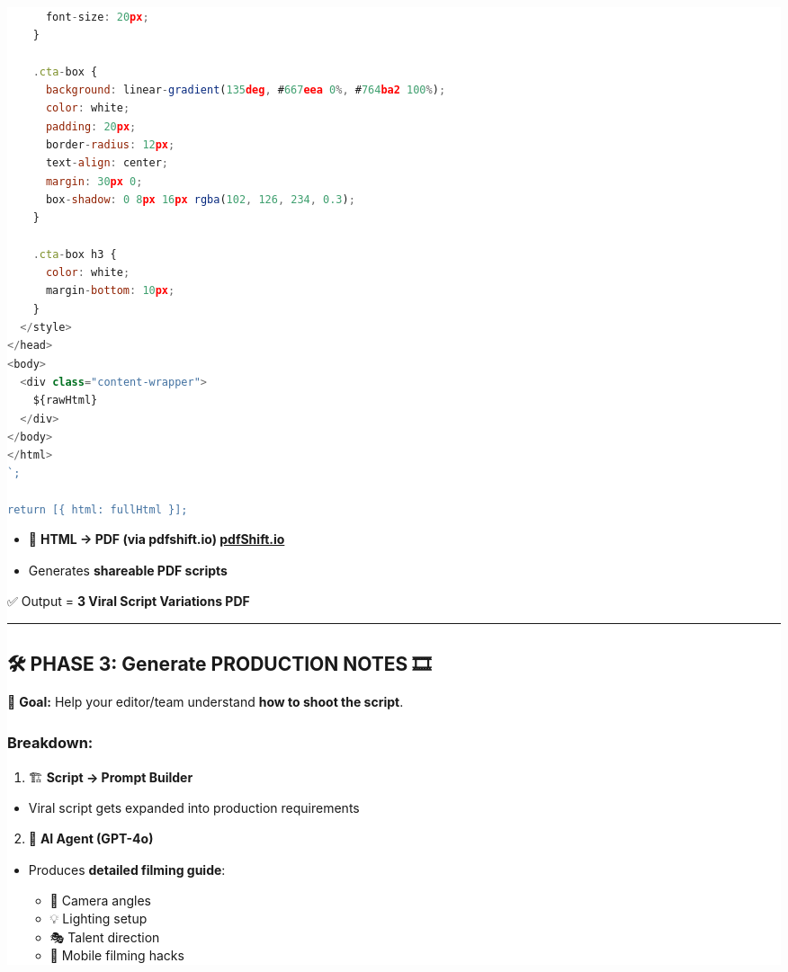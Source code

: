 ```JavaScript
      font-size: 20px;
    }

    .cta-box {
      background: linear-gradient(135deg, #667eea 0%, #764ba2 100%);
      color: white;
      padding: 20px;
      border-radius: 12px;
      text-align: center;
      margin: 30px 0;
      box-shadow: 0 8px 16px rgba(102, 126, 234, 0.3);
    }

    .cta-box h3 {
      color: white;
      margin-bottom: 10px;
    }
  </style>
</head>
<body>
  <div class="content-wrapper">
    ${rawHtml}
  </div>
</body>
</html>
`;

return [{ html: fullHtml }];
```

- 📄 **HTML → PDF (via pdfshift.io) [pdfShift.io](https://pdfshift.io/)**

- Generates **shareable PDF scripts**

✅ Output = **3 Viral Script Variations PDF**

---

## 🛠 PHASE 3: Generate PRODUCTION NOTES 🎞

🎯 **Goal:** Help your editor/team understand **how to shoot the script**.

### Breakdown:

1. 🏗 **Script → Prompt Builder**

- Viral script gets expanded into production requirements

2. 🤖 **AI Agent (GPT-4o)**

- Produces **detailed filming guide**:

  - 🎥 Camera angles
  - 💡 Lighting setup
  - 🎭 Talent direction
  - 📱 Mobile filming hacks
